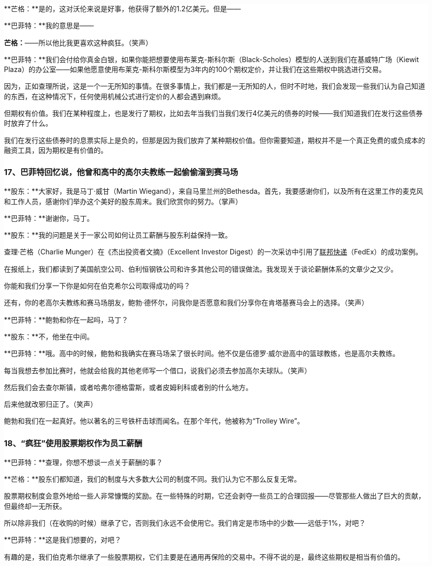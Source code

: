 **芒格：**是的，这对沃伦来说是好事，他获得了额外的1.2亿美元。但是——

**巴菲特：**我的意思是——

**芒格：**——所以他比我更喜欢这种疯狂。（笑声）

**巴菲特：**我们会付给你真金白银，如果你能把想要使用布莱克-斯科尔斯（Black-Scholes）模型的人送到我们在基威特广场（Kiewit Plaza）的办公室——如果他愿意使用布莱克-斯科尔斯模型为3年内的100个期权定价，并让我们在这些期权中挑选进行交易。

因为，正如查理所说，这是一个一无所知的事情。在很多事情上，我们都是一无所知的人，但时不时地，我们会发现一些我们认为自己知道的东西，在这种情况下，任何使用机械公式进行定价的人都会遇到麻烦。

但期权有价值。我们在某种程度上，也是发行了期权，比如去年当我们当我们发行4亿美元的债券的时候——我们知道我们在发行这些债券时放弃了什么。

我们在发行这些债券时的息票实际上是负的，但那是因为我们放弃了某种期权价值。但你需要知道，期权并不是一个真正免费的或负成本的融资工具，因为期权是有价值的。



### 17、巴菲特回忆说，他曾和高中的高尔夫教练一起偷偷溜到赛马场

**股东：**大家好，我是马丁·威甘（Martin Wiegand），来自马里兰州的Bethesda。首先，我要感谢你们，以及所有在这里工作的麦克风和工作人员，感谢你们举办这个美好的股东周末。我们欣赏你的努力。（掌声）

**巴菲特：**谢谢你，马丁。

**股东：**我的问题是关于一家公司如何让员工薪酬与股东利益保持一致。

查理·芒格（Charlie Munger）在《杰出投资者文摘》（Excellent Investor Digest）的一次采访中引用了[联邦快递](https://xueqiu.com/S/FDX?from=status_stock_match)（FedEx）的成功案例。

在报纸上，我们都读到了美国航空公司、伯利恒钢铁公司和许多其他公司的错误做法。我发现关于谈论薪酬体系的文章少之又少。

你能和我们分享一下你是如何在伯克希尔公司取得成功的吗？

还有，你的老高尔夫教练和赛马场朋友，鲍勃·德怀尔，问我你是否愿意和我们分享你在肯塔基赛马会上的选择。（笑声）

**巴菲特：**鲍勃和你在一起吗，马丁？

**股东：**不，他坐在中间。

**巴菲特：**哦。高中的时候，鲍勃和我确实在赛马场呆了很长时间。他不仅是伍德罗·威尔逊高中的篮球教练，也是高尔夫教练。

每当我想去参加比赛时，他就会给我的其他老师写一个借口，说我们必须去参加高尔夫球队。（笑声）

然后我们会去查尔斯镇，或者哈弗尔德格雷斯，或者皮姆利科或者别的什么地方。

后来他就改邪归正了。（笑声）

鲍勃和我们在一起真好。他以著名的三号铁杆击球而闻名。在那个年代，他被称为“Trolley Wire”。



### 18、“疯狂”使用股票期权作为员工薪酬

**巴菲特：**查理，你想不想谈一点关于薪酬的事？

**芒格：**股东们都知道，我们的制度与大多数大公司的制度不同。我们认为它不那么反复无常。

股票期权制度会意外地给一些人非常慷慨的奖励。在一些特殊的时期，它还会剥夺一些员工的合理回报——尽管那些人做出了巨大的贡献，但最终却一无所获。

所以除非我们（在收购的时候）继承了它，否则我们永远不会使用它。我们肯定是市场中的少数——远低于1%，对吧？

**巴菲特：**这是我们想要的，对吧？

有趣的是，我们伯克希尔继承了一些股票期权，它们主要是在通用再保险的交易中。不得不说的是，最终这些期权是相当有价值的。
